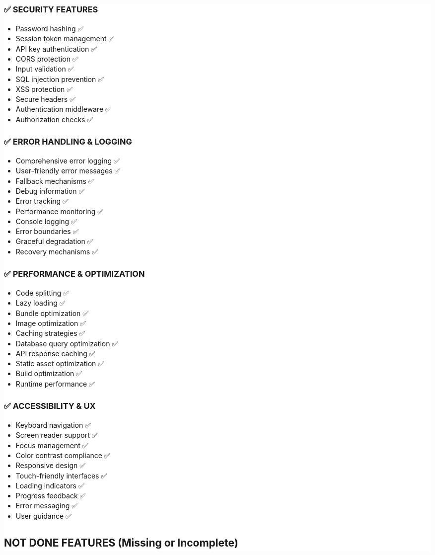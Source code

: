 ### ✅ SECURITY FEATURES
- Password hashing ✅
- Session token management ✅
- API key authentication ✅
- CORS protection ✅
- Input validation ✅
- SQL injection prevention ✅
- XSS protection ✅
- Secure headers ✅
- Authentication middleware ✅
- Authorization checks ✅

### ✅ ERROR HANDLING & LOGGING
- Comprehensive error logging ✅
- User-friendly error messages ✅
- Fallback mechanisms ✅
- Debug information ✅
- Error tracking ✅
- Performance monitoring ✅
- Console logging ✅
- Error boundaries ✅
- Graceful degradation ✅
- Recovery mechanisms ✅

### ✅ PERFORMANCE & OPTIMIZATION
- Code splitting ✅
- Lazy loading ✅
- Bundle optimization ✅
- Image optimization ✅
- Caching strategies ✅
- Database query optimization ✅
- API response caching ✅
- Static asset optimization ✅
- Build optimization ✅
- Runtime performance ✅

### ✅ ACCESSIBILITY & UX
- Keyboard navigation ✅
- Screen reader support ✅
- Focus management ✅
- Color contrast compliance ✅
- Responsive design ✅
- Touch-friendly interfaces ✅
- Loading indicators ✅
- Progress feedback ✅
- Error messaging ✅
- User guidance ✅

## NOT DONE FEATURES (Missing or Incomplete)
